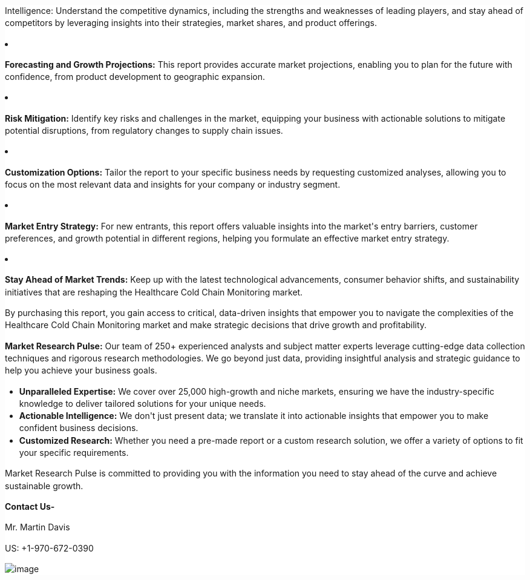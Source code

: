 Intelligence:</strong> Understand the competitive dynamics, including the strengths and weaknesses of leading players, and stay ahead of competitors by leveraging insights into their strategies, market shares, and product offerings.</p></li><li><p><strong>Forecasting and Growth Projections:</strong> This report provides accurate market projections, enabling you to plan for the future with confidence, from product development to geographic expansion.</p></li><li><p><strong>Risk Mitigation:</strong> Identify key risks and challenges in the market, equipping your business with actionable solutions to mitigate potential disruptions, from regulatory changes to supply chain issues.</p></li><li><p><strong>Customization Options:</strong> Tailor the report to your specific business needs by requesting customized analyses, allowing you to focus on the most relevant data and insights for your company or industry segment.</p></li><li><p><strong>Market Entry Strategy:</strong> For new entrants, this report offers valuable insights into the market's entry barriers, customer preferences, and growth potential in different regions, helping you formulate an effective market entry strategy.</p></li><li><p><strong>Stay Ahead of Market Trends:</strong> Keep up with the latest technological advancements, consumer behavior shifts, and sustainability initiatives that are reshaping the Healthcare Cold Chain Monitoring market.</p></li></ol><p>By purchasing this report, you gain access to critical, data-driven insights that empower you to navigate the complexities of the Healthcare Cold Chain Monitoring market and make strategic decisions that drive growth and profitability.</p><p><strong>Market Research Pulse:</strong>&nbsp;Our team of 250+ experienced analysts and subject matter experts leverage cutting-edge data collection techniques and rigorous research methodologies. We go beyond just data, providing insightful analysis and strategic guidance to help you achieve your business goals.</p><ul><li><strong>Unparalleled Expertise:</strong>&nbsp;We cover over 25,000 high-growth and niche markets, ensuring we have the industry-specific knowledge to deliver tailored solutions for your unique needs.</li><li><strong>Actionable Intelligence:</strong>&nbsp;We don't just present data; we translate it into actionable insights that empower you to make confident business decisions.</li><li><strong>Customized Research:</strong>&nbsp;Whether you need a pre-made report or a custom research solution, we offer a variety of options to fit your specific requirements.</li></ul><p>Market Research Pulse is committed to providing you with the information you need to stay ahead of the curve and achieve sustainable growth.</p><p><strong>Contact Us-</strong></p><p>Mr. Martin Davis</p><p>US: +1-970-672-0390</p>
![image](https://github.com/user-attachments/assets/8588d845-167d-4b04-958a-10f13f9fa938)
